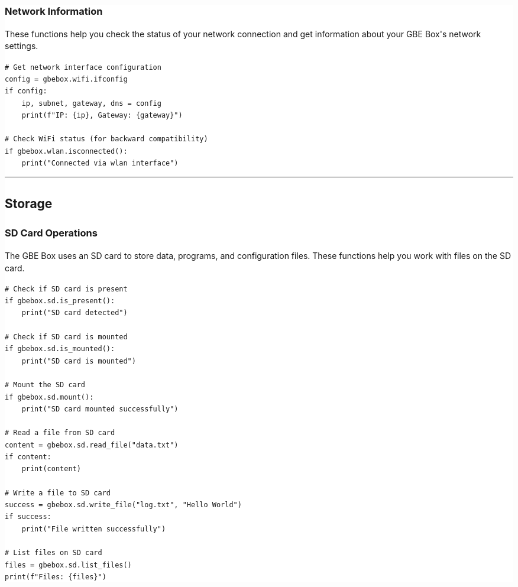 ### Network Information

These functions help you check the status of your network connection and get information about your GBE Box's network settings.

```micropython
# Get network interface configuration
config = gbebox.wifi.ifconfig
if config:
    ip, subnet, gateway, dns = config
    print(f"IP: {ip}, Gateway: {gateway}")

# Check WiFi status (for backward compatibility)
if gbebox.wlan.isconnected():
    print("Connected via wlan interface")
```

---

## Storage

### SD Card Operations

The GBE Box uses an SD card to store data, programs, and configuration files. These functions help you work with files on the SD card.

```micropython
# Check if SD card is present
if gbebox.sd.is_present():
    print("SD card detected")

# Check if SD card is mounted
if gbebox.sd.is_mounted():
    print("SD card is mounted")

# Mount the SD card
if gbebox.sd.mount():
    print("SD card mounted successfully")

# Read a file from SD card
content = gbebox.sd.read_file("data.txt")
if content:
    print(content)

# Write a file to SD card
success = gbebox.sd.write_file("log.txt", "Hello World")
if success:
    print("File written successfully")

# List files on SD card
files = gbebox.sd.list_files()
print(f"Files: {files}")
```
